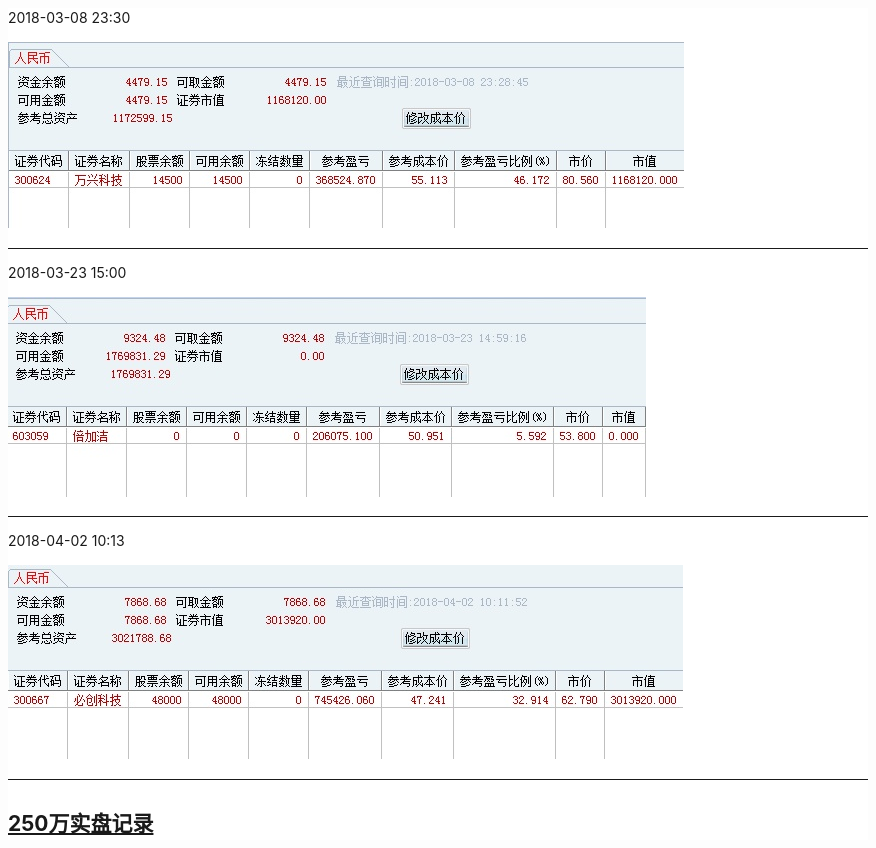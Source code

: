 
2018-03-08 23:30

![img](../assets/images/37n9hul182ug.png_760w.jpeg)

---

2018-03-23 15:00

![img](../assets/images/w0n28ixnt3sv.png_760w.jpeg)

---

2018-04-02 10:13

![img](../assets/images/na65wlexgzl4.png_760w.jpeg)

---

## [**250万实盘记录**](https://www.taoguba.com.cn/Article/2031715/1)


